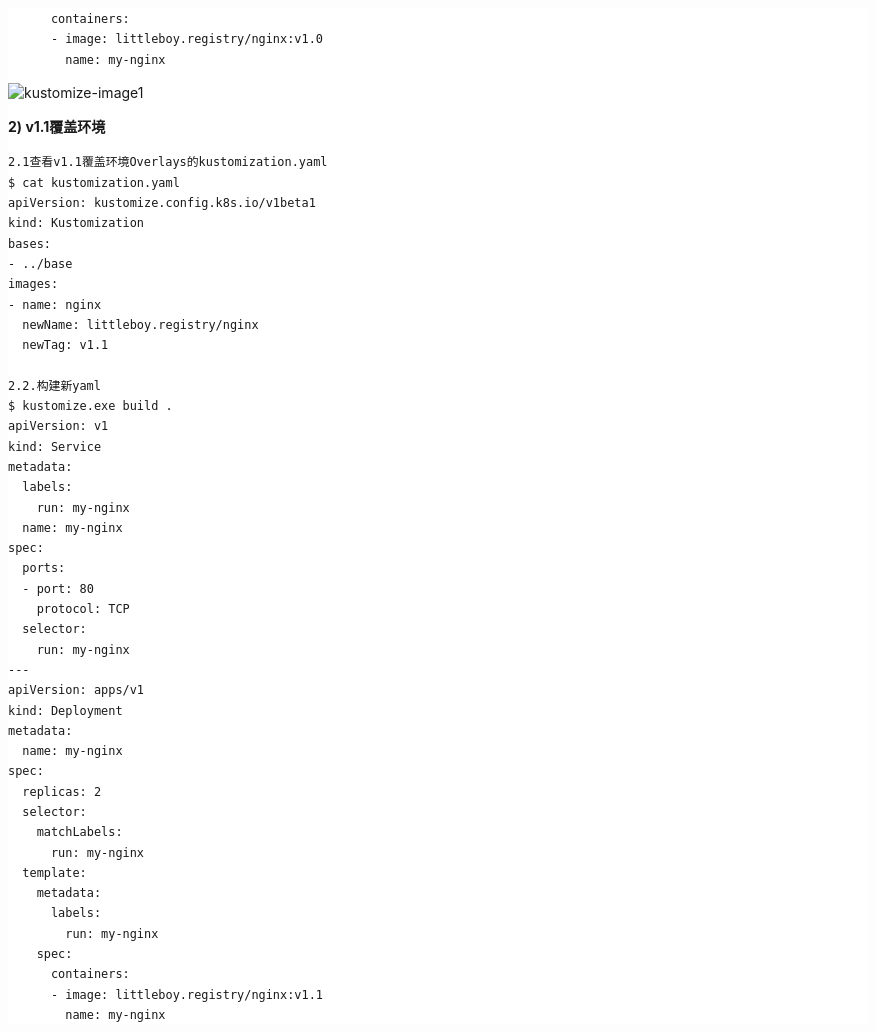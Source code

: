 ```shell
      containers:
      - image: littleboy.registry/nginx:v1.0
        name: my-nginx
```

![kustomize-image1](C:\Users\v_habzhang\Desktop\Kustomize&Helm\Kustomize\images\kustomize-image23.jpg)

**2)  v1.1覆盖环境**

```shell
2.1查看v1.1覆盖环境Overlays的kustomization.yaml
$ cat kustomization.yaml
apiVersion: kustomize.config.k8s.io/v1beta1
kind: Kustomization
bases:
- ../base
images:
- name: nginx
  newName: littleboy.registry/nginx
  newTag: v1.1

2.2.构建新yaml
$ kustomize.exe build .
apiVersion: v1
kind: Service
metadata:
  labels:
    run: my-nginx
  name: my-nginx
spec:
  ports:
  - port: 80
    protocol: TCP
  selector:
    run: my-nginx
---
apiVersion: apps/v1
kind: Deployment
metadata:
  name: my-nginx
spec:
  replicas: 2
  selector:
    matchLabels:
      run: my-nginx
  template:
    metadata:
      labels:
        run: my-nginx
    spec:
      containers:
      - image: littleboy.registry/nginx:v1.1
        name: my-nginx
```

